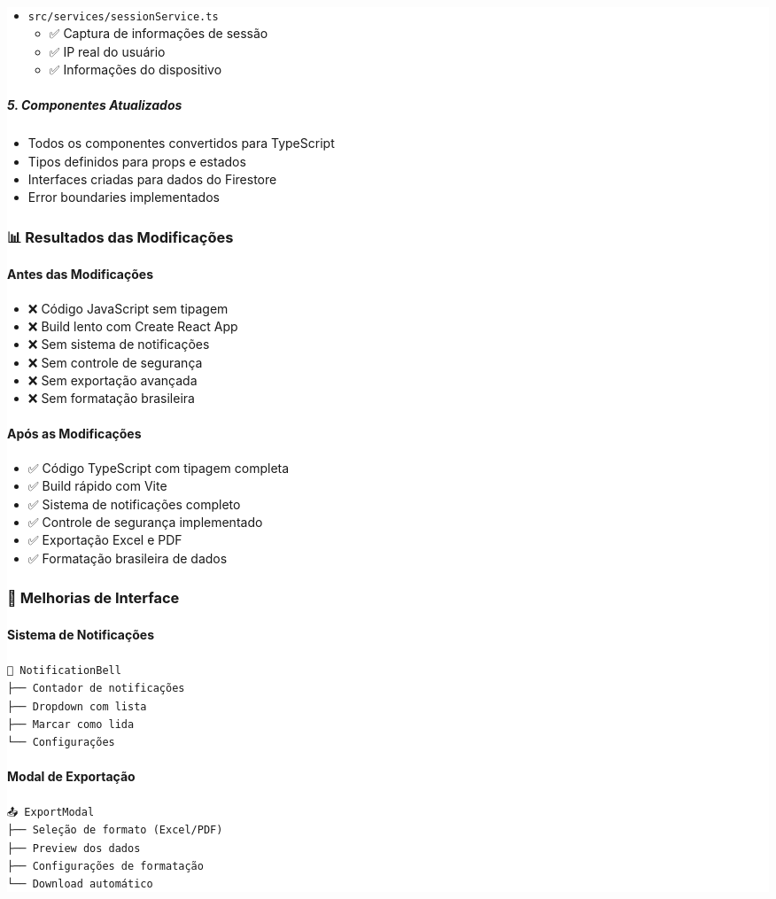- `src/services/sessionService.ts`
  - ✅ Captura de informações de sessão
  - ✅ IP real do usuário
  - ✅ Informações do dispositivo

##### **5. Componentes Atualizados**

- Todos os componentes convertidos para TypeScript
- Tipos definidos para props e estados
- Interfaces criadas para dados do Firestore
- Error boundaries implementados

### 📊 **Resultados das Modificações**

#### **Antes das Modificações**

- ❌ Código JavaScript sem tipagem
- ❌ Build lento com Create React App
- ❌ Sem sistema de notificações
- ❌ Sem controle de segurança
- ❌ Sem exportação avançada
- ❌ Sem formatação brasileira

#### **Após as Modificações**

- ✅ Código TypeScript com tipagem completa
- ✅ Build rápido com Vite
- ✅ Sistema de notificações completo
- ✅ Controle de segurança implementado
- ✅ Exportação Excel e PDF
- ✅ Formatação brasileira de dados

### 🎨 **Melhorias de Interface**

#### **Sistema de Notificações**

```
🔔 NotificationBell
├── Contador de notificações
├── Dropdown com lista
├── Marcar como lida
└── Configurações
```

#### **Modal de Exportação**

```
📤 ExportModal
├── Seleção de formato (Excel/PDF)
├── Preview dos dados
├── Configurações de formatação
└── Download automático
```
